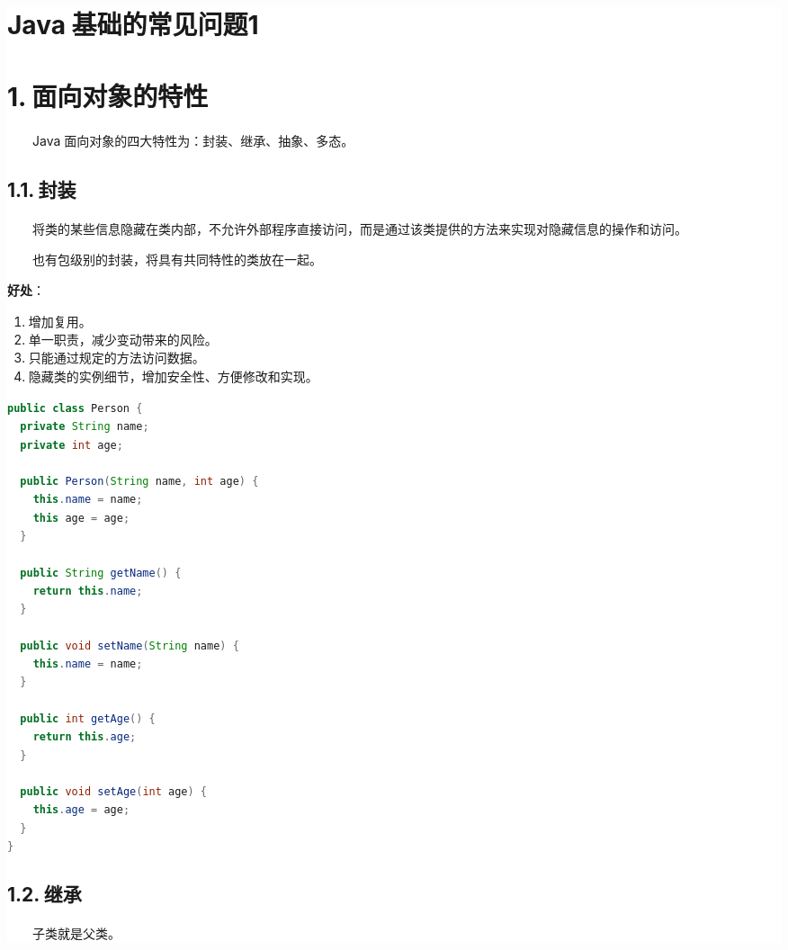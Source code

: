 # Java 基础的常见问题1

# 1. 面向对象的特性

　　Java 面向对象的四大特性为：封装、继承、抽象、多态。

## 1.1. 封装

　　将类的某些信息隐藏在类内部，不允许外部程序直接访问，而是通过该类提供的方法来实现对隐藏信息的操作和访问。

　　也有包级别的封装，将具有共同特性的类放在一起。

**好处**：

1. 增加复用。
2. 单一职责，减少变动带来的风险。
3. 只能通过规定的方法访问数据。
4. 隐藏类的实例细节，增加安全性、方便修改和实现。

```java
public class Person {
  private String name;
  private int age;

  public Person(String name, int age) {
    this.name = name;
    this age = age;
  }

  public String getName() {
    return this.name;
  }

  public void setName(String name) {
    this.name = name;
  }

  public int getAge() {
    return this.age;
  }

  public void setAge(int age) {
    this.age = age;
  }
}
```

## 1.2. 继承

　　子类就是父类。
